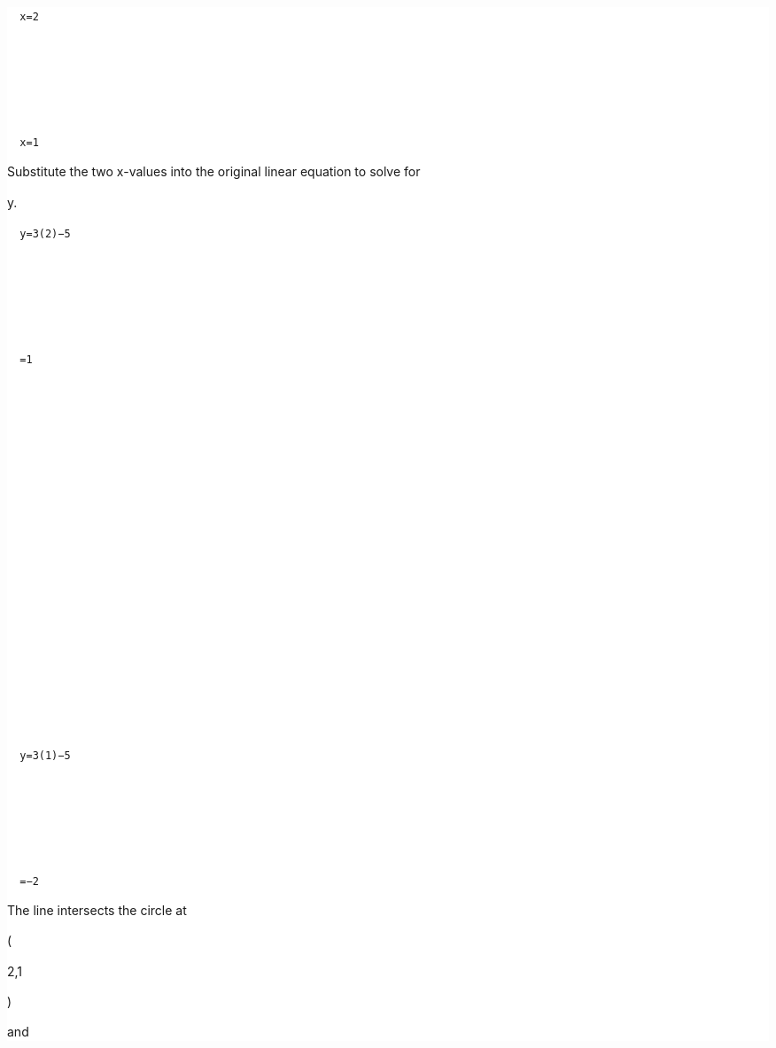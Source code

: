    
   
    
     
      x=2
     
    
   
   
    
     
      x=1
     
    
   

  
 

Substitute the two x-values into the original linear equation to solve for 

y.

 
 
  
   
    
     
      y=3(2)−5
     
    
   
   
    
     
      =1
     
    
   
   
    
     
    
   
   
    
     
    
   
   
    
     
    
   
   
    
     
      y=3(1)−5
     
    
   
   
    
     
      =−2
     
    
   

  
 

The line intersects the circle at 

(

2,1

)

 and 
